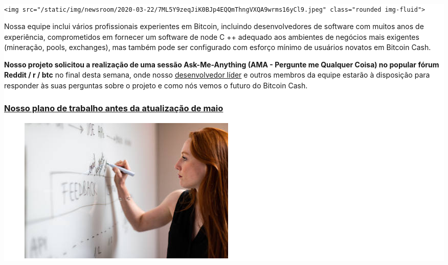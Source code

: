     <img src="/static/img/newsroom/2020-03-22/7ML5Y9zeqJiK0BJp4EQQmThngVXQA9wrms16yCl9.jpeg" class="rounded img-fluid">
</figure>

Nossa equipe inclui vários profissionais experientes em Bitcoin, incluindo desenvolvedores de software com muitos anos de experiência, comprometidos em fornecer um software de node C ++ adequado aos ambientes de negócios mais exigentes (mineração, pools, exchanges), mas também pode ser configurado com esforço mínimo de usuários novatos em Bitcoin Cash.

**Nosso projeto solicitou a realização de uma sessão Ask-Me-Anything (AMA - Pergunte me Qualquer Coisa) no popular fórum Reddit / r / btc** no final desta semana, onde nosso [desenvolvedor líder](https://read.cash/@freetrader/) e outros membros da equipe estarão à disposição para responder às suas perguntas sobre o projeto e como nós vemos o futuro do Bitcoin Cash.

### [Nosso plano de trabalho antes da atualização de maio](#nosso-plano-de-trabalho-antes-da-atualizacao-de-maio)

<figure class="text-center">
    <img src="/static/img/newsroom/2020-03-22/G1ExuiWp1uh5X7qK548BYI7kqepJX030IgM5vJfy.jpeg" class="rounded img-fluid">
</figure>
